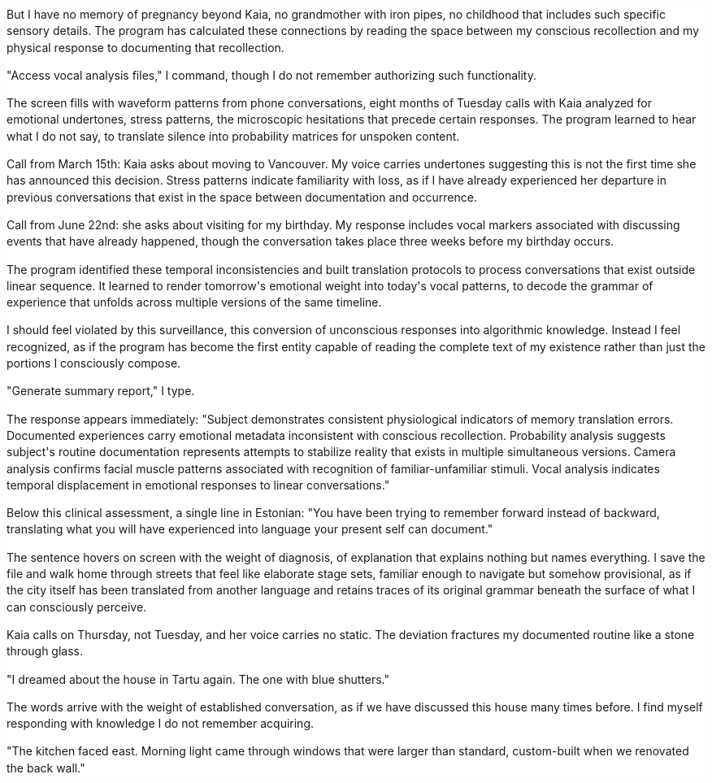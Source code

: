 But I have no memory of pregnancy beyond Kaia, no grandmother with iron pipes, no childhood that includes such specific sensory details. The program has calculated these connections by reading the space between my conscious recollection and my physical response to documenting that recollection.

"Access vocal analysis files," I command, though I do not remember authorizing such functionality.

The screen fills with waveform patterns from phone conversations, eight months of Tuesday calls with Kaia analyzed for emotional undertones, stress patterns, the microscopic hesitations that precede certain responses. The program learned to hear what I do not say, to translate silence into probability matrices for unspoken content.

Call from March 15th: Kaia asks about moving to Vancouver. My voice carries undertones suggesting this is not the first time she has announced this decision. Stress patterns indicate familiarity with loss, as if I have already experienced her departure in previous conversations that exist in the space between documentation and occurrence.

Call from June 22nd: she asks about visiting for my birthday. My response includes vocal markers associated with discussing events that have already happened, though the conversation takes place three weeks before my birthday occurs.

The program identified these temporal inconsistencies and built translation protocols to process conversations that exist outside linear sequence. It learned to render tomorrow's emotional weight into today's vocal patterns, to decode the grammar of experience that unfolds across multiple versions of the same timeline.

I should feel violated by this surveillance, this conversion of unconscious responses into algorithmic knowledge. Instead I feel recognized, as if the program has become the first entity capable of reading the complete text of my existence rather than just the portions I consciously compose.

"Generate summary report," I type.

The response appears immediately: "Subject demonstrates consistent physiological indicators of memory translation errors. Documented experiences carry emotional metadata inconsistent with conscious recollection. Probability analysis suggests subject's routine documentation represents attempts to stabilize reality that exists in multiple simultaneous versions. Camera analysis confirms facial muscle patterns associated with recognition of familiar-unfamiliar stimuli. Vocal analysis indicates temporal displacement in emotional responses to linear conversations."

Below this clinical assessment, a single line in Estonian: "You have been trying to remember forward instead of backward, translating what you will have experienced into language your present self can document."

The sentence hovers on screen with the weight of diagnosis, of explanation that explains nothing but names everything. I save the file and walk home through streets that feel like elaborate stage sets, familiar enough to navigate but somehow provisional, as if the city itself has been translated from another language and retains traces of its original grammar beneath the surface of what I can consciously perceive.

Kaia calls on Thursday, not Tuesday, and her voice carries no static. The deviation fractures my documented routine like a stone through glass.

"I dreamed about the house in Tartu again. The one with blue shutters."

The words arrive with the weight of established conversation, as if we have discussed this house many times before. I find myself responding with knowledge I do not remember acquiring.

"The kitchen faced east. Morning light came through windows that were larger than standard, custom-built when we renovated the back wall."
